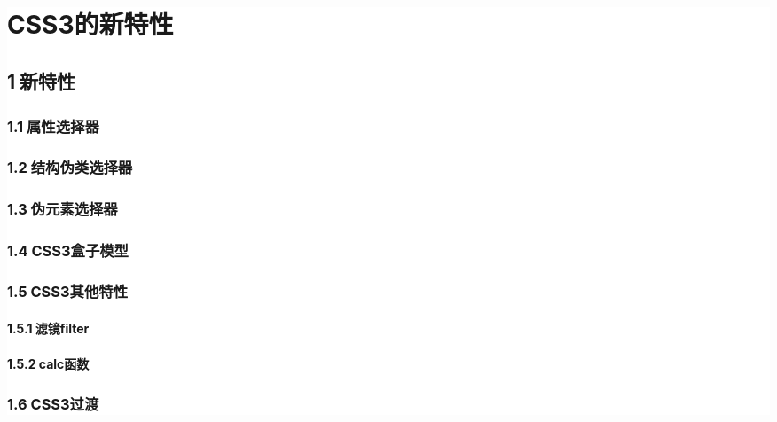 


# CSS3的新特性

##  1 新特性

### 1.1 属性选择器



### 1.2 结构伪类选择器



### 1.3 伪元素选择器



### 1.4 CSS3盒子模型



### 1.5 CSS3其他特性

#### 1.5.1 滤镜filter



#### 1.5.2 calc函数



### 1.6 CSS3过渡
